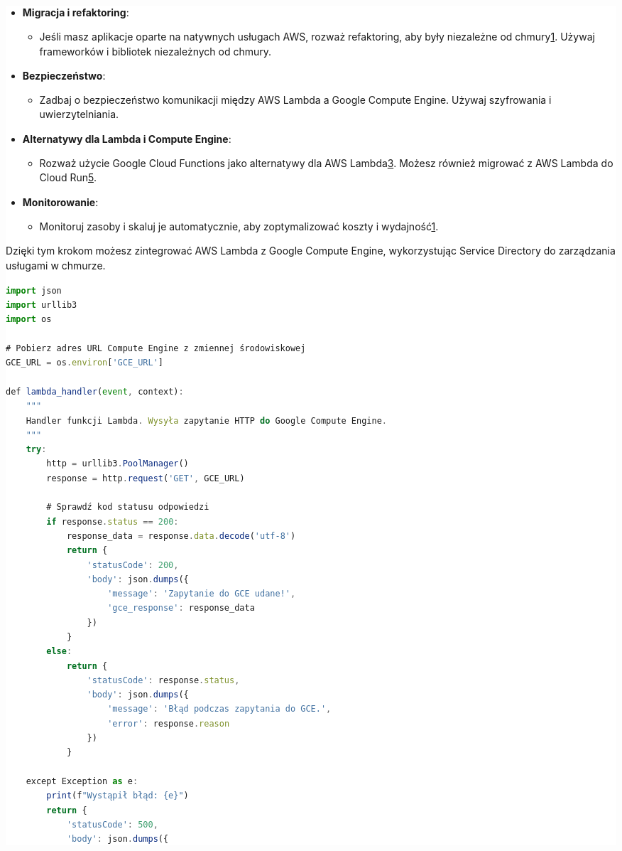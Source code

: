 - **Migracja i refaktoring**:
    
    - Jeśli masz aplikacje oparte na natywnych usługach AWS, rozważ refaktoring, aby były niezależne od chmury[1](https://www.evonence.com/blog/migrating-from-aws-hosted-systems-to-gcp-best-practices-for-3-tier-applications-and-native-aws-services). Używaj frameworków i bibliotek niezależnych od chmury.
        
- **Bezpieczeństwo**:
    
    - Zadbaj o bezpieczeństwo komunikacji między AWS Lambda a Google Compute Engine. Używaj szyfrowania i uwierzytelniania.
        
- **Alternatywy dla Lambda i Compute Engine**:
    
    - Rozważ użycie Google Cloud Functions jako alternatywy dla AWS Lambda[3](https://modal.com/blog/aws-lambda-vs-google-cloud-functions-article). Możesz również migrować z AWS Lambda do Cloud Run[5](https://cloud.google.com/architecture/migrate-aws-lambda-to-cloudrun).
        
- **Monitorowanie**:
    
    - Monitoruj zasoby i skaluj je automatycznie, aby zoptymalizować koszty i wydajność[1](https://www.evonence.com/blog/migrating-from-aws-hosted-systems-to-gcp-best-practices-for-3-tier-applications-and-native-aws-services).
        

Dzięki tym krokom możesz zintegrować AWS Lambda z Google Compute Engine, wykorzystując Service Directory do zarządzania usługami w chmurze.

```js
import json
import urllib3
import os

# Pobierz adres URL Compute Engine z zmiennej środowiskowej
GCE_URL = os.environ['GCE_URL']

def lambda_handler(event, context):
    """
    Handler funkcji Lambda. Wysyła zapytanie HTTP do Google Compute Engine.
    """
    try:
        http = urllib3.PoolManager()
        response = http.request('GET', GCE_URL)

        # Sprawdź kod statusu odpowiedzi
        if response.status == 200:
            response_data = response.data.decode('utf-8')
            return {
                'statusCode': 200,
                'body': json.dumps({
                    'message': 'Zapytanie do GCE udane!',
                    'gce_response': response_data
                })
            }
        else:
            return {
                'statusCode': response.status,
                'body': json.dumps({
                    'message': 'Błąd podczas zapytania do GCE.',
                    'error': response.reason
                })
            }

    except Exception as e:
        print(f"Wystąpił błąd: {e}")
        return {
            'statusCode': 500,
            'body': json.dumps({
```